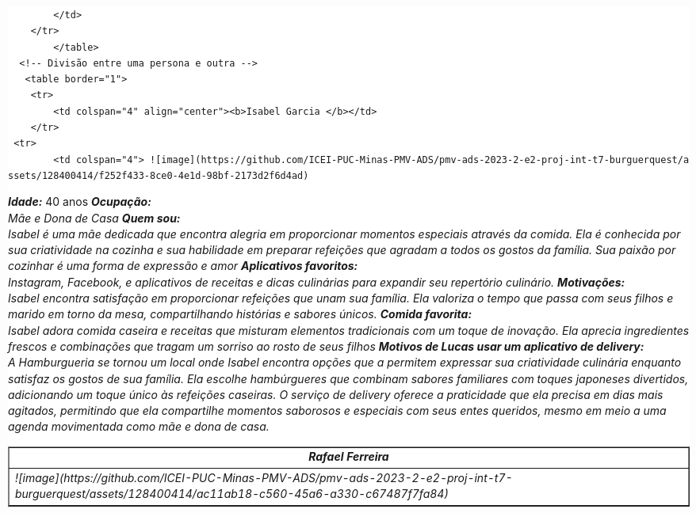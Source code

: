             </td>
        </tr>
		    </table>
      <!-- Divisão entre uma persona e outra --> 
       <table border="1">
        <tr>
            <td colspan="4" align="center"><b>Isabel Garcia </b></td>
        </tr>
	 <tr>
            <td colspan="4"> ![image](https://github.com/ICEI-PUC-Minas-PMV-ADS/pmv-ads-2023-2-e2-proj-int-t7-burguerquest/assets/128400414/f252f433-8ce0-4e1d-98bf-2173d2f6d4ad)

 </td>
        </tr>
        <tr>
            <td><i><strong>Idade:</strong></i> 40 anos</td>
            <td>
		    <i><strong>Ocupação:</strong></strong><BR>Mãe e Dona de Casa 
	    </td>
            <td>
		    <strong><i>Quem sou:</i></strong><BR> 
 		    Isabel é uma mãe dedicada que encontra alegria em proporcionar momentos especiais através da comida. Ela é conhecida por sua criatividade na cozinha e sua habilidade em preparar refeições que agradam a todos os gostos da 
                    família. Sua paixão por cozinhar é uma forma de expressão e amor
	    </td>
            <td>
		    <strong><i>Aplicativos favoritos:</i></strong><BR> Instagram, Facebook, e aplicativos de receitas e dicas culinárias para expandir seu repertório culinário. 
	    </td>
        </tr>
	  <tr>
            <td>
		    <strong><i>Motivações:</i></strong><br>
                    Isabel encontra satisfação em proporcionar refeições que unam sua família. Ela valoriza o tempo que passa com seus filhos e marido em torno da mesa, compartilhando histórias e sabores únicos. 
            </td>
            <td>
		    <strong><i>Comida favorita:</i></strong><br>
                    Isabel adora comida caseira e receitas que misturam elementos tradicionais com um toque de inovação. Ela aprecia ingredientes frescos e combinações que tragam um sorriso ao rosto de seus filhos
           </td>
            <td>
		    <strong><i>Motivos de Lucas usar um aplicativo de delivery:</i></strong><BR>
                    A Hamburgueria se tornou um local onde Isabel encontra opções que a permitem expressar sua criatividade culinária enquanto satisfaz os gostos de sua família. Ela escolhe hambúrgueres que combinam sabores familiares com toques 
                     japoneses divertidos, adicionando um toque único às refeições caseiras. O serviço de delivery oferece a praticidade que ela precisa em dias mais agitados, permitindo que ela compartilhe momentos saborosos e especiais com 
                   seus entes queridos, mesmo em meio a uma agenda movimentada como mãe e dona de casa. 
            </td>
        </tr>
    </table>
    <!-- Divisão entre uma persona e outra --> 
       <table border="1">
        <tr>
            <td colspan="4" align="center"><b>Rafael Ferreira </b></td>
        </tr>
	 <tr>
            <td colspan="4"> ![image](https://github.com/ICEI-PUC-Minas-PMV-ADS/pmv-ads-2023-2-e2-proj-int-t7-burguerquest/assets/128400414/ac11ab18-c560-45a6-a330-c67487f7fa84)

